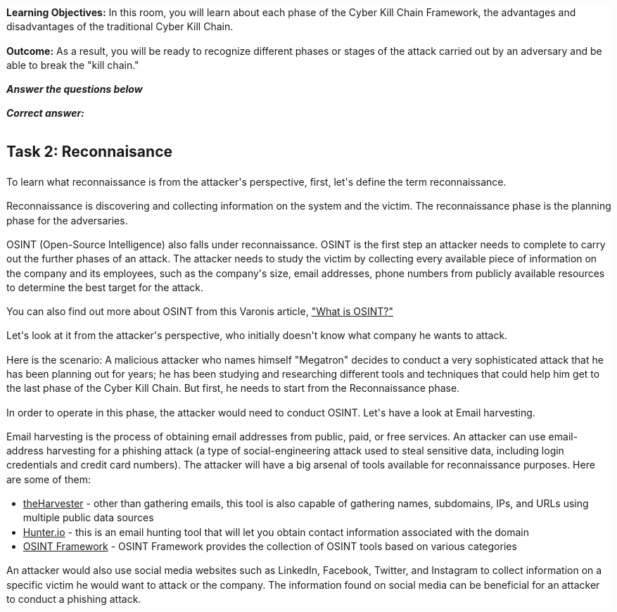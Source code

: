 **Learning Objectives:** In this room, you will learn about each phase of the Cyber Kill
Chain Framework, the advantages and disadvantages of the traditional Cyber Kill Chain.

**Outcome:** As a result, you will be ready to recognize different phases or stages of
the attack carried out by an adversary and be able to break the "kill chain."

***Answer the questions below***

***Correct answer:***

## Task 2: Reconnaisance

To learn what reconnaissance is from the attacker's perspective,
first, let's define the term reconnaissance.

Reconnaissance is discovering and collecting information on the system and the victim.
The reconnaissance phase is the planning phase for the adversaries.

OSINT (Open-Source Intelligence) also falls under reconnaissance. OSINT is the first step
an attacker needs to complete to carry out the further phases of an attack. The attacker
needs to study the victim by collecting every available piece of information on the
company and its employees, such as the company's size, email addresses, phone numbers
from publicly available resources to determine the best target for the attack.

You can also find out more about OSINT from this Varonis article,
["What is OSINT?"](https://www.varonis.com/blog/what-is-osint/)

Let's look at it from the attacker's perspective, who initially
doesn't know what company he wants to attack.

Here is the scenario: A malicious attacker who names himself "Megatron" decides to
conduct a very sophisticated attack that he has been planning out for years; he has been
studying and researching different tools and techniques that could help him get to the
last phase of the Cyber Kill Chain. But first,
he needs to start from the Reconnaissance phase.

In order to operate in this phase, the attacker would need to conduct OSINT.
Let's have a look at Email harvesting.

Email harvesting is the process of obtaining email addresses from public, paid, or free
services. An attacker can use email-address harvesting for a phishing attack (a type of
social-engineering attack used to steal sensitive data, including login credentials and
credit card numbers). The attacker will have a big arsenal of tools available for
reconnaissance purposes. Here are some of them:

- [theHarvester](https://github.com/laramies/theHarvester) -
other than gathering emails, this tool is also capable of gathering
names, subdomains, IPs, and URLs using multiple public data sources
- [Hunter.io](https://hunter.io/) - this is  an email hunting tool that will
let you obtain contact information associated with the domain
- [OSINT Framework](https://osintframework.com/) - OSINT Framework provides the
collection of OSINT tools based on various categories

An attacker would also use social media websites such as LinkedIn, Facebook, Twitter,
and Instagram to collect information on a specific victim he would want to attack
or the company. The information found on social media can be beneficial
for an attacker to conduct a phishing attack.
